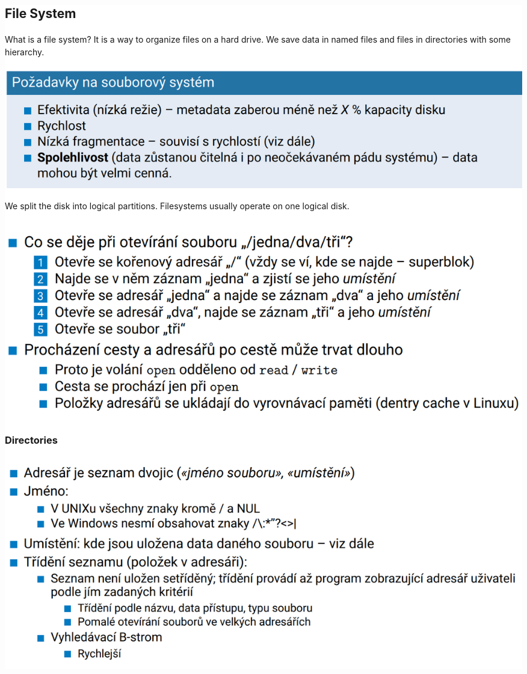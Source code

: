 ## File System

What is a file system? It is a way to organize files on a hard drive. We save data in named files and files in directories with some hierarchy.

![image.png](assets/image%20105.png)

We split the disk into logical partitions. Filesystems usually operate on one logical disk.

![image.png](assets/image%20106.png)

### Directories

![image.png](assets/image%20107.png)
